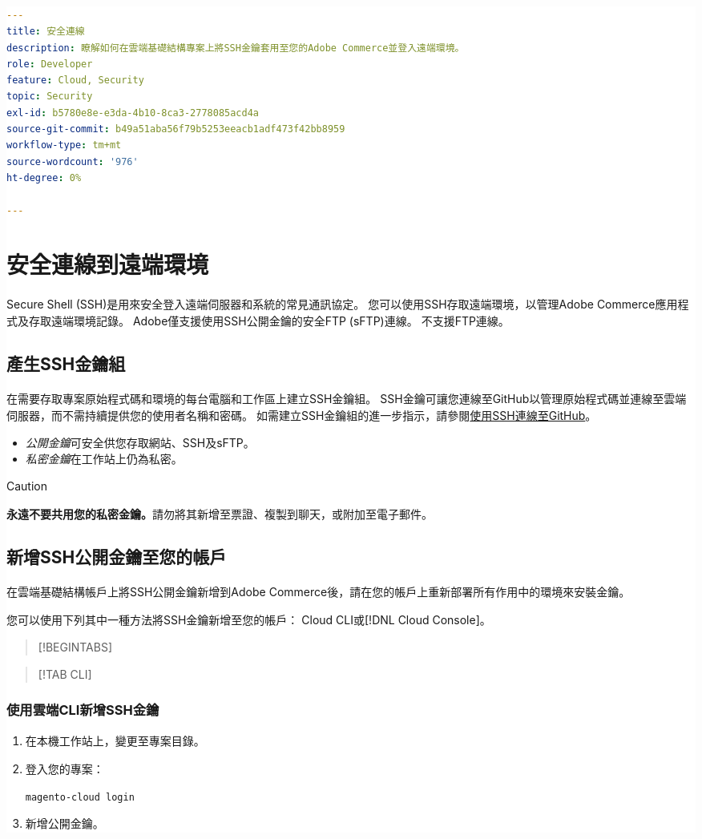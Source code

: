 ```yaml
---
title: 安全連線
description: 瞭解如何在雲端基礎結構專案上將SSH金鑰套用至您的Adobe Commerce並登入遠端環境。
role: Developer
feature: Cloud, Security
topic: Security
exl-id: b5780e8e-e3da-4b10-8ca3-2778085acd4a
source-git-commit: b49a51aba56f79b5253eeacb1adf473f42bb8959
workflow-type: tm+mt
source-wordcount: '976'
ht-degree: 0%

---
```


# 安全連線到遠端環境

Secure Shell (SSH)是用來安全登入遠端伺服器和系統的常見通訊協定。 您可以使用SSH存取遠端環境，以管理Adobe Commerce應用程式及存取遠端環境記錄。 Adobe僅支援使用SSH公開金鑰的安全FTP (sFTP)連線。 不支援FTP連線。

## 產生SSH金鑰組

在需要存取專案原始程式碼和環境的每台電腦和工作區上建立SSH金鑰組。 SSH金鑰可讓您連線至GitHub以管理原始程式碼並連線至雲端伺服器，而不需持續提供您的使用者名稱和密碼。 如需建立SSH金鑰組的進一步指示，請參閱[使用SSH連線至GitHub](https://docs.github.com/en/authentication/connecting-to-github-with-ssh)。

- _公開金鑰_&#x200B;可安全供您存取網站、SSH及sFTP。
- _私密金鑰_&#x200B;在工作站上仍為私密。

>[!CAUTION]
>
>**永遠不要共用您的私密金鑰。**&#x200B;請勿將其新增至票證、複製到聊天，或附加至電子郵件。

## 新增SSH公開金鑰至您的帳戶

在雲端基礎結構帳戶上將SSH公開金鑰新增到Adobe Commerce後，請在您的帳戶上重新部署所有作用中的環境來安裝金鑰。

您可以使用下列其中一種方法將SSH金鑰新增至您的帳戶： Cloud CLI或[!DNL Cloud Console]。

>[!BEGINTABS]

>[!TAB CLI]

### 使用雲端CLI新增SSH金鑰

1. 在本機工作站上，變更至專案目錄。

1. 登入您的專案：

   ```bash
   magento-cloud login
   ```

1. 新增公開金鑰。

